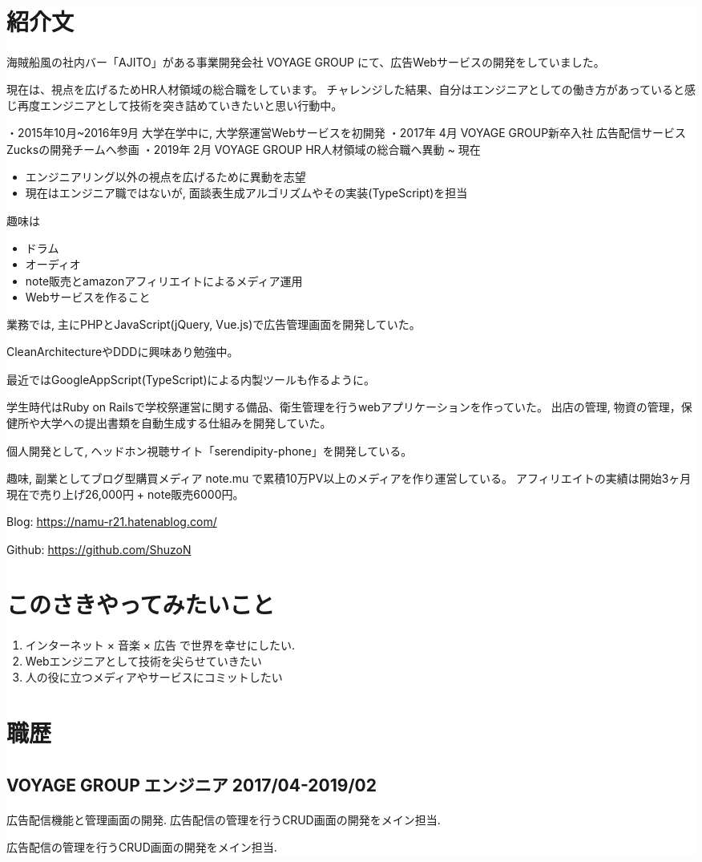 # 紹介文

海賊船風の社内バー「AJITO」がある事業開発会社 VOYAGE GROUP にて、広告Webサービスの開発をしていました。

現在は、視点を広げるためHR人材領域の総合職をしています。
チャレンジした結果、自分はエンジニアとしての働き方があっていると感じ再度エンジニアとして技術を突き詰めていきたいと思い行動中。

・2015年10月~2016年9月 大学在学中に, 大学祭運営Webサービスを初開発
・2017年 4月 VOYAGE GROUP新卒入社 広告配信サービス Zucksの開発チームへ参画
・2019年 2月 VOYAGE GROUP HR人材領域の総合職へ異動 ~ 現在
   - エンジニアリング以外の視点を広げるために異動を志望
   - 現在はエンジニア職ではないが, 面談表生成アルゴリズムやその実装(TypeScript)を担当

趣味は

 - ドラム
 - オーディオ
 - note販売とamazonアフィリエイトによるメディア運用
 - Webサービスを作ること

業務では, 主にPHPとJavaScript(jQuery, Vue.js)で広告管理画面を開発していた。

CleanArchitectureやDDDに興味あり勉強中。

最近ではGoogleAppScript(TypeScript)による内製ツールも作るように。


学生時代はRuby on Railsで学校祭運営に関する備品、衛生管理を行うwebアプリケーションを作っていた。
出店の管理, 物資の管理，保健所や大学への提出書類を自動生成する仕組みを開発していた。

個人開発として, ヘッドホン視聴サイト「serendipity-phone」を開発している。

趣味, 副業としてブログ型購買メディア note.mu で累積10万PV以上のメディアを作り運営している。
アフィリエイトの実績は開始3ヶ月現在で売り上げ26,000円 + note販売6000円。

Blog:
https://namu-r21.hatenablog.com/

Github: 
https://github.com/ShuzoN

# このさきやってみたいこと

1. インターネット × 音楽 × 広告 で世界を幸せにしたい.
2. Webエンジニアとして技術を尖らせていきたい
3. 人の役に立つメディアやサービスにコミットしたい

# 職歴

## VOYAGE GROUP エンジニア 2017/04-2019/02

広告配信機能と管理画面の開発. 広告配信の管理を行うCRUD画面の開発をメイン担当.

広告配信の管理を行うCRUD画面の開発をメイン担当.
